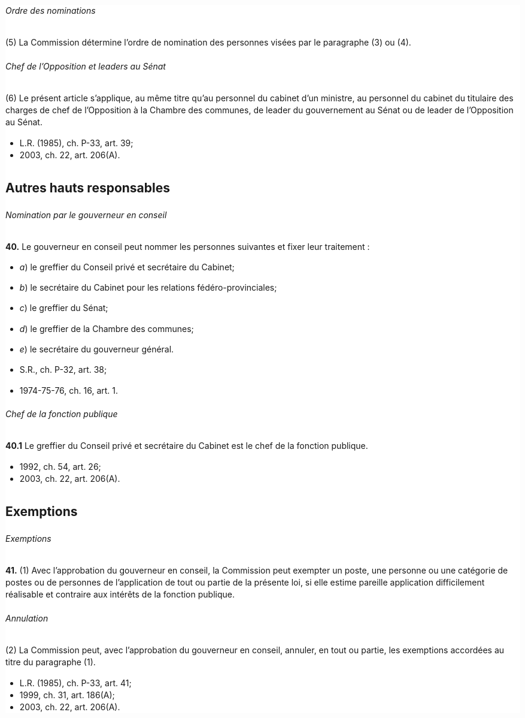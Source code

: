 ###### Ordre des nominations

(5) La Commission détermine l’ordre de nomination des personnes visées par le paragraphe (3) ou (4).

###### Chef de l’Opposition et leaders au Sénat

(6) Le présent article s’applique, au même titre qu’au personnel du cabinet d’un ministre, au personnel du cabinet du titulaire des charges de chef de l’Opposition à la Chambre des communes, de leader du gouvernement au Sénat ou de leader de l’Opposition au Sénat.

  * L.R. (1985), ch. P-33, art. 39;
  * 2003, ch. 22, art. 206(A).

## Autres hauts responsables

###### Nomination par le gouverneur en conseil

**40.** Le gouverneur en conseil peut nommer les personnes suivantes et fixer leur traitement :

  * _a_) le greffier du Conseil privé et secrétaire du Cabinet;

  * _b_) le secrétaire du Cabinet pour les relations fédéro-provinciales;

  * _c_) le greffier du Sénat;

  * _d_) le greffier de la Chambre des communes;

  * _e_) le secrétaire du gouverneur général.

  * S.R., ch. P-32, art. 38;
  * 1974-75-76, ch. 16, art. 1.

###### Chef de la fonction publique

**40.1** Le greffier du Conseil privé et secrétaire du Cabinet est le chef de la fonction publique.

  * 1992, ch. 54, art. 26;
  * 2003, ch. 22, art. 206(A).

## Exemptions

###### Exemptions

**41.** (1) Avec l’approbation du gouverneur en conseil, la Commission peut exempter un poste, une personne ou une catégorie de postes ou de personnes de l’application de tout ou partie de la présente loi, si elle estime pareille application difficilement réalisable et contraire aux intérêts de la fonction publique.

###### Annulation

(2) La Commission peut, avec l’approbation du gouverneur en conseil, annuler, en tout ou partie, les exemptions accordées au titre du paragraphe (1).

  * L.R. (1985), ch. P-33, art. 41;
  * 1999, ch. 31, art. 186(A);
  * 2003, ch. 22, art. 206(A).
